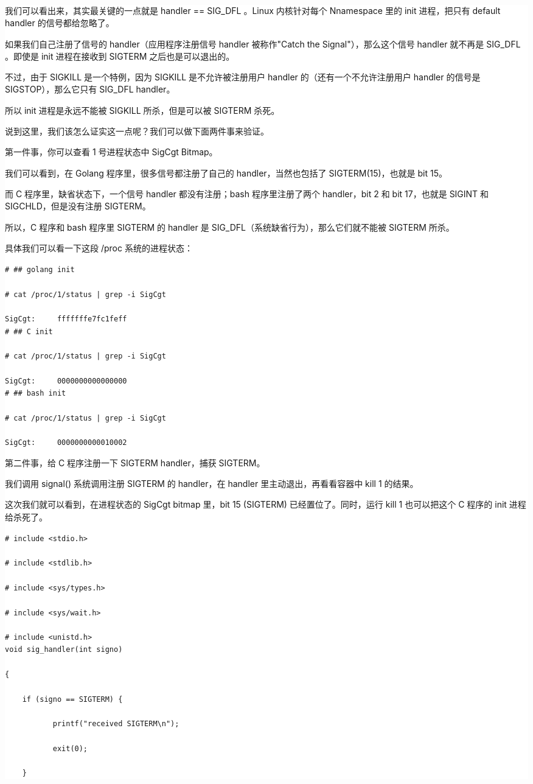 我们可以看出来，其实最关键的一点就是 handler == SIG\_DFL 。Linux 内核针对每个 Nnamespace 里的 init 进程，把只有 default handler 的信号都给忽略了。

如果我们自己注册了信号的 handler（应用程序注册信号 handler 被称作"Catch the Signal"），那么这个信号 handler 就不再是 SIG\_DFL 。即使是 init 进程在接收到 SIGTERM 之后也是可以退出的。

不过，由于 SIGKILL 是一个特例，因为 SIGKILL 是不允许被注册用户 handler 的（还有一个不允许注册用户 handler 的信号是 SIGSTOP），那么它只有 SIG\_DFL handler。

所以 init 进程是永远不能被 SIGKILL 所杀，但是可以被 SIGTERM 杀死。

说到这里，我们该怎么证实这一点呢？我们可以做下面两件事来验证。

第一件事，你可以查看 1 号进程状态中 SigCgt Bitmap。

我们可以看到，在 Golang 程序里，很多信号都注册了自己的 handler，当然也包括了 SIGTERM(15)，也就是 bit 15。

而 C 程序里，缺省状态下，一个信号 handler 都没有注册；bash 程序里注册了两个 handler，bit 2 和 bit 17，也就是 SIGINT 和 SIGCHLD，但是没有注册 SIGTERM。

所以，C 程序和 bash 程序里 SIGTERM 的 handler 是 SIG\_DFL（系统缺省行为），那么它们就不能被 SIGTERM 所杀。

具体我们可以看一下这段 /proc 系统的进程状态：

```
# ## golang init

# cat /proc/1/status | grep -i SigCgt

SigCgt:     fffffffe7fc1feff
# ## C init

# cat /proc/1/status | grep -i SigCgt

SigCgt:     0000000000000000
# ## bash init

# cat /proc/1/status | grep -i SigCgt

SigCgt:     0000000000010002
```

第二件事，给 C 程序注册一下 SIGTERM handler，捕获 SIGTERM。

我们调用 signal() 系统调用注册 SIGTERM 的 handler，在 handler 里主动退出，再看看容器中 kill 1 的结果。

这次我们就可以看到，在进程状态的 SigCgt bitmap 里，bit 15 (SIGTERM) 已经置位了。同时，运行 kill 1 也可以把这个 C 程序的 init 进程给杀死了。

```
# include <stdio.h>

# include <stdlib.h>

# include <sys/types.h>

# include <sys/wait.h>

# include <unistd.h>
void sig_handler(int signo)

{

    if (signo == SIGTERM) {

           printf("received SIGTERM\n");

           exit(0);

    }

```